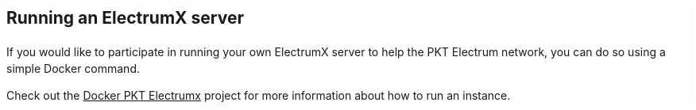 ## Running an ElectrumX server
If you would like to participate in running your own ElectrumX server to help the PKT Electrum network, you can do so using a simple Docker command.

Check out the [Docker PKT Electrumx](https://github.com/cjdelisle/pkt-docker-electrumx/blob/master/README.md) project for more information about how to run an instance.


